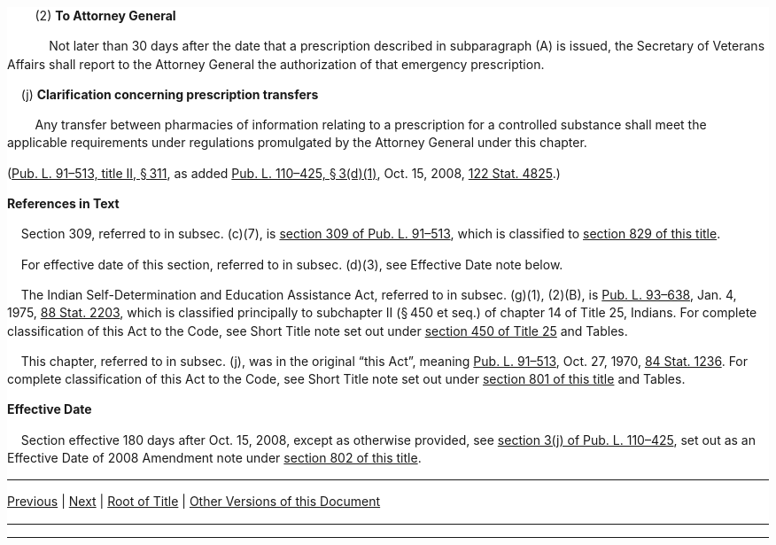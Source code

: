         (2) __To Attorney General__ 

            Not later than 30 days after the date that a prescription described in subparagraph (A) is issued, the Secretary of Veterans Affairs shall report to the Attorney General the authorization of that emergency prescription.

    (j) __Clarification concerning prescription transfers__ 

        Any transfer between pharmacies of information relating to a prescription for a controlled substance shall meet the applicable requirements under regulations promulgated by the Attorney General under this chapter.

([Pub. L. 91–513, title II, § 311][/us/pl/91/513/s311], as added [Pub. L. 110–425, § 3(d)(1)][/us/pl/110/425/s3/d/1], Oct. 15, 2008, [122 Stat. 4825][/us/stat/122/4825].)

 __References in Text__ 

    Section 309, referred to in subsec. (c)(7), is [section 309 of Pub. L. 91–513][/us/pl/91/513/s309], which is classified to [section 829 of this title][/us/usc/t21/s829].

    For effective date of this section, referred to in subsec. (d)(3), see Effective Date note below.

    The Indian Self-Determination and Education Assistance Act, referred to in subsec. (g)(1), (2)(B), is [Pub. L. 93–638][/us/pl/93/638], Jan. 4, 1975, [88 Stat. 2203][/us/stat/88/2203], which is classified principally to subchapter II (§ 450 et seq.) of chapter 14 of Title 25, Indians. For complete classification of this Act to the Code, see Short Title note set out under [section 450 of Title 25][/us/usc/t25/s450] and Tables.

    This chapter, referred to in subsec. (j), was in the original “this Act”, meaning [Pub. L. 91–513][/us/pl/91/513], Oct. 27, 1970, [84 Stat. 1236][/us/stat/84/1236]. For complete classification of this Act to the Code, see Short Title note set out under [section 801 of this title][/us/usc/t21/s801] and Tables.

 __Effective Date__ 

    Section effective 180 days after Oct. 15, 2008, except as otherwise provided, see [section 3(j) of Pub. L. 110–425][/us/pl/110/425/s3/j], set out as an Effective Date of 2008 Amendment note under [section 802 of this title][/us/usc/t21/s802].

----------

[Previous](./../../../../../..//us/usc/t21/ch13/schI/ptC/m__us_usc_t21_s830.md) | [Next](./../../../../../..//us/usc/t21/ch13/schI/ptD/m__us_usc_t21_ch13_schI_ptD.md) | [Root of Title](./../../../../../../) | [Other Versions of this Document](https://publicdocs.github.io/go/links?ns=uslm&ref=%2Fus%2Fusc%2Ft21%2Fs831)

----------
----------

[/us/usc/t25/s450]: https://publicdocs.github.io/go/links?ns=uslm&ref=%2Fus%2Fusc%2Ft25%2Fs450
[/us/usc/t25/s450]: https://publicdocs.github.io/go/links?ns=uslm&ref=%2Fus%2Fusc%2Ft25%2Fs450
[/us/usc/t21/s802/54/E]: https://publicdocs.github.io/go/links?ns=uslm&ref=%2Fus%2Fusc%2Ft21%2Fs802%2F54%2FE
[/us/usc/t21/s823/f]: https://publicdocs.github.io/go/links?ns=uslm&ref=%2Fus%2Fusc%2Ft21%2Fs823%2Ff
[/us/usc/t21/s822/d]: https://publicdocs.github.io/go/links?ns=uslm&ref=%2Fus%2Fusc%2Ft21%2Fs822%2Fd
[/us/usc/t21/s823/f]: https://publicdocs.github.io/go/links?ns=uslm&ref=%2Fus%2Fusc%2Ft21%2Fs823%2Ff
[/us/usc/t21/s823/f]: https://publicdocs.github.io/go/links?ns=uslm&ref=%2Fus%2Fusc%2Ft21%2Fs823%2Ff
[/us/usc/t21/s824/c]: https://publicdocs.github.io/go/links?ns=uslm&ref=%2Fus%2Fusc%2Ft21%2Fs824%2Fc
[/us/usc/t21/s802/54/F]: https://publicdocs.github.io/go/links?ns=uslm&ref=%2Fus%2Fusc%2Ft21%2Fs802%2F54%2FF
[/us/pl/91/513/s311]: https://publicdocs.github.io/go/links?ns=uslm&ref=%2Fus%2Fpl%2F91%2F513%2Fs311
[/us/pl/110/425/s3/d/1]: https://publicdocs.github.io/go/links?ns=uslm&ref=%2Fus%2Fpl%2F110%2F425%2Fs3%2Fd%2F1
[/us/stat/122/4825]: https://publicdocs.github.io/go/links?ns=uslm&ref=%2Fus%2Fstat%2F122%2F4825
[/us/pl/91/513/s309]: https://publicdocs.github.io/go/links?ns=uslm&ref=%2Fus%2Fpl%2F91%2F513%2Fs309
[/us/usc/t21/s829]: https://publicdocs.github.io/go/links?ns=uslm&ref=%2Fus%2Fusc%2Ft21%2Fs829
[/us/pl/93/638]: https://publicdocs.github.io/go/links?ns=uslm&ref=%2Fus%2Fpl%2F93%2F638
[/us/stat/88/2203]: https://publicdocs.github.io/go/links?ns=uslm&ref=%2Fus%2Fstat%2F88%2F2203
[/us/usc/t25/s450]: https://publicdocs.github.io/go/links?ns=uslm&ref=%2Fus%2Fusc%2Ft25%2Fs450
[/us/pl/91/513]: https://publicdocs.github.io/go/links?ns=uslm&ref=%2Fus%2Fpl%2F91%2F513
[/us/stat/84/1236]: https://publicdocs.github.io/go/links?ns=uslm&ref=%2Fus%2Fstat%2F84%2F1236
[/us/usc/t21/s801]: https://publicdocs.github.io/go/links?ns=uslm&ref=%2Fus%2Fusc%2Ft21%2Fs801
[/us/pl/110/425/s3/j]: https://publicdocs.github.io/go/links?ns=uslm&ref=%2Fus%2Fpl%2F110%2F425%2Fs3%2Fj
[/us/usc/t21/s802]: https://publicdocs.github.io/go/links?ns=uslm&ref=%2Fus%2Fusc%2Ft21%2Fs802


